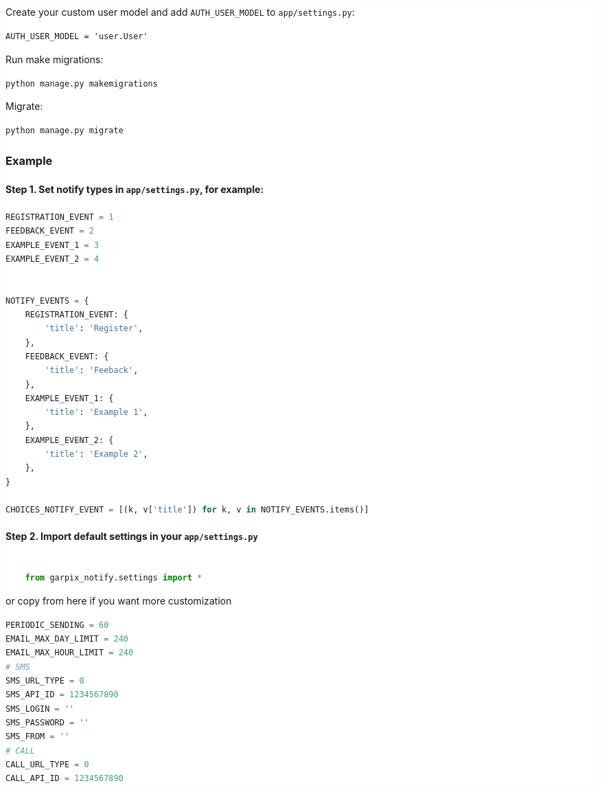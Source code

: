 Create your custom user model and add `AUTH_USER_MODEL` to `app/settings.py`:

```
AUTH_USER_MODEL = 'user.User'
```

Run make migrations:

```bash
python manage.py makemigrations
```

Migrate:

```bash
python manage.py migrate
```

### Example

#### Step 1. Set notify types in `app/settings.py`, for example:

```python
REGISTRATION_EVENT = 1
FEEDBACK_EVENT = 2
EXAMPLE_EVENT_1 = 3
EXAMPLE_EVENT_2 = 4


NOTIFY_EVENTS = {
    REGISTRATION_EVENT: {
        'title': 'Register',
    },
    FEEDBACK_EVENT: {
        'title': 'Feeback',
    },
    EXAMPLE_EVENT_1: {
        'title': 'Example 1',
    },
    EXAMPLE_EVENT_2: {
        'title': 'Example 2',
    },
}

CHOICES_NOTIFY_EVENT = [(k, v['title']) for k, v in NOTIFY_EVENTS.items()]

```
#### Step 2. Import default settings in your ``app/settings.py``
```python

    from garpix_notify.settings import *
```
or copy from here if you want more customization
```python
PERIODIC_SENDING = 60
EMAIL_MAX_DAY_LIMIT = 240
EMAIL_MAX_HOUR_LIMIT = 240
# SMS
SMS_URL_TYPE = 0
SMS_API_ID = 1234567890
SMS_LOGIN = ''
SMS_PASSWORD = ''
SMS_FROM = ''
# CALL
CALL_URL_TYPE = 0
CALL_API_ID = 1234567890
```